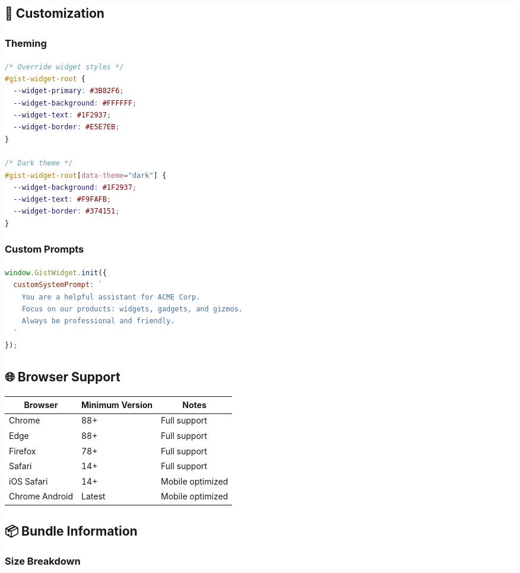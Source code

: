 ## 🎨 Customization

### Theming

```css
/* Override widget styles */
#gist-widget-root {
  --widget-primary: #3B82F6;
  --widget-background: #FFFFFF;
  --widget-text: #1F2937;
  --widget-border: #E5E7EB;
}

/* Dark theme */
#gist-widget-root[data-theme="dark"] {
  --widget-background: #1F2937;
  --widget-text: #F9FAFB;
  --widget-border: #374151;
}
```

### Custom Prompts

```javascript
window.GistWidget.init({
  customSystemPrompt: `
    You are a helpful assistant for ACME Corp.
    Focus on our products: widgets, gadgets, and gizmos.
    Always be professional and friendly.
  `
});
```

## 🌐 Browser Support

| Browser | Minimum Version | Notes |
|---------|----------------|-------|
| Chrome | 88+ | Full support |
| Edge | 88+ | Full support |
| Firefox | 78+ | Full support |
| Safari | 14+ | Full support |
| iOS Safari | 14+ | Mobile optimized |
| Chrome Android | Latest | Mobile optimized |

## 📦 Bundle Information

### Size Breakdown
